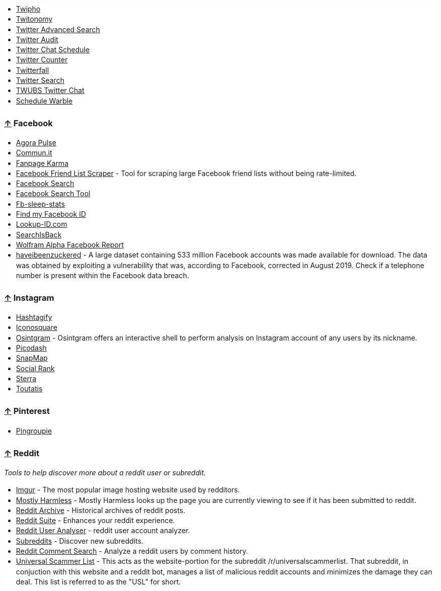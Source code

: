 *   [Twipho](http://www.twipho.net)
*   [Twitonomy](http://www.twitonomy.com)
*   [Twitter Advanced Search](https://twitter.com/search-advanced?lang=en)
*   [Twitter Audit](https://www.twitteraudit.com)
*   [Twitter Chat Schedule](http://tweetreports.com/twitter-chat-schedule)
*   [Twitter Counter](http://twittercounter.com)
*   [Twitterfall](http://twitterfall.com)
*   [Twitter Search](http://search.twitter.com)
*   [TWUBS Twitter Chat](http://twubs.com/twitter-chats)
*   [Schedule Warble](https://warble.co)

### [↑](#-Table-of-Contents) Facebook

*   [Agora Pulse](http://barometer.agorapulse.com)
*   [Commun.it](http://commun.it)
*   [Fanpage Karma](http://www.fanpagekarma.com)
*   [Facebook Friend List Scraper](https://github.com/narkopolo/fb_friend_list_scraper) - Tool for scraping large Facebook friend lists without being rate-limited.
*   [Facebook Search](http://search.fb.com/)
*   [Facebook Search Tool](http://netbootcamp.org/facebook.html)
*   [Fb-sleep-stats](https://github.com/sqren/fb-sleep-stats)
*   [Find my Facebook ID](https://randomtools.io)
*   [Lookup-ID.com](https://lookup-id.com)
*   [SearchIsBack](https://searchisback.com)
*   [Wolfram Alpha Facebook Report](http://www.wolframalpha.com/input/?i=facebook+report)
*   [haveibeenzuckered](https://haveibeenzuckered.com/) - A large dataset containing 533 million Facebook accounts was made available for download. The data was obtained by exploiting a vulnerability that was, according to Facebook, corrected in August 2019. Check if a telephone number is present within the Facebook data breach.

### [↑](#-Table-of-Contents) Instagram

*   [Hashtagify](http://hashtagify.me)
*   [Iconosquare](http://iconosquare.com)
*   [Osintgram](https://github.com/Datalux/Osintgram) - Osintgram offers an interactive shell to perform analysis on Instagram account of any users by its nickname.
*   [Picodash](https://www.picodash.com)
*   [SnapMap](https://snapmap.knightlab.com/)
*   [Social Rank](https://www.socialrank.com)
*   [Sterra](https://github.com/novitae/sterraxcyl)
*   [Toutatis](https://github.com/megadose/toutatis)

### [↑](#-Table-of-Contents) Pinterest

*   [Pingroupie](http://pingroupie.com)

### [↑](#-Table-of-Contents) Reddit

*Tools to help discover more about a reddit user or subreddit.*

*   [Imgur](http://imgur.com/search?q=) - The most popular image hosting website used by redditors.
*   [Mostly Harmless](http://kerrick.github.io/Mostly-Harmless/#features) - Mostly Harmless looks up the page you are currently viewing to see if it has been submitted to reddit.
*   [Reddit Archive](http://www.redditarchive.com) - Historical archives of reddit posts.
*   [Reddit Suite](https://chrome.google.com/webstore/detail/reddit-enhancement-suite/kbmfpngjjgdllneeigpgjifpgocmfgmb) - Enhances your reddit experience.
*   [Reddit User Analyser](https://atomiks.github.io/reddit-user-analyser/) - reddit user account analyzer.
*   [Subreddits](http://subreddits.org) - Discover new subreddits.
*   [Reddit Comment Search](https://redditcommentsearch.com/) - Analyze a reddit users by comment history.
*   [Universal Scammer List](https://universalscammerlist.com/) - This acts as the website-portion for the subreddit /r/universalscammerlist. That subreddit, in conjuction with this website and a reddit bot, manages a list of malicious reddit accounts and minimizes the damage they can deal. This list is referred to as the "USL" for short.